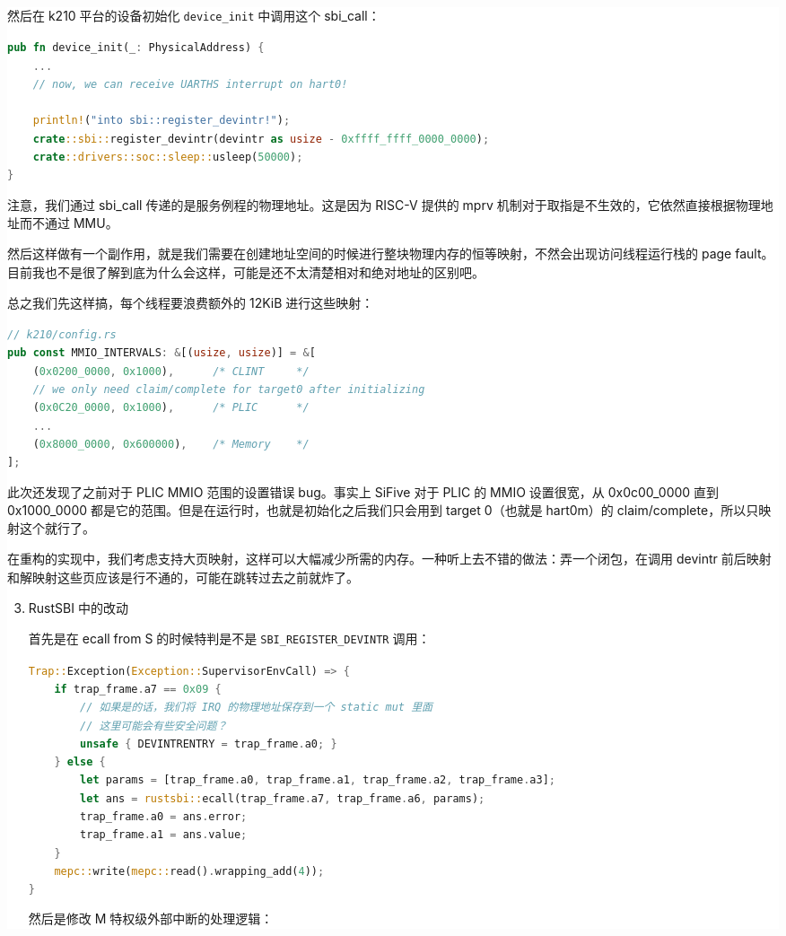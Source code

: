    然后在 k210 平台的设备初始化 `device_init` 中调用这个 sbi_call：

   ```rust
   pub fn device_init(_: PhysicalAddress) {
       ...
       // now, we can receive UARTHS interrupt on hart0!
   
       println!("into sbi::register_devintr!");
       crate::sbi::register_devintr(devintr as usize - 0xffff_ffff_0000_0000);
       crate::drivers::soc::sleep::usleep(50000);
   }
   ```

   注意，我们通过 sbi_call 传递的是服务例程的物理地址。这是因为 RISC-V 提供的 mprv 机制对于取指是不生效的，它依然直接根据物理地址而不通过 MMU。

   然后这样做有一个副作用，就是我们需要在创建地址空间的时候进行整块物理内存的恒等映射，不然会出现访问线程运行栈的 page fault。目前我也不是很了解到底为什么会这样，可能是还不太清楚相对和绝对地址的区别吧。

   总之我们先这样搞，每个线程要浪费额外的 12KiB 进行这些映射：

   ```rust
   // k210/config.rs
   pub const MMIO_INTERVALS: &[(usize, usize)] = &[
       (0x0200_0000, 0x1000),      /* CLINT     */
       // we only need claim/complete for target0 after initializing
       (0x0C20_0000, 0x1000),      /* PLIC      */
       ...
       (0x8000_0000, 0x600000),    /* Memory    */
   ];
   ```

   此次还发现了之前对于 PLIC MMIO 范围的设置错误 bug。事实上 SiFive 对于 PLIC 的 MMIO 设置很宽，从 0x0c00_0000 直到 0x1000_0000 都是它的范围。但是在运行时，也就是初始化之后我们只会用到 target 0（也就是 hart0m）的 claim/complete，所以只映射这个就行了。

   在重构的实现中，我们考虑支持大页映射，这样可以大幅减少所需的内存。一种听上去不错的做法：弄一个闭包，在调用 devintr 前后映射和解映射这些页应该是行不通的，可能在跳转过去之前就炸了。

3. RustSBI 中的改动

   首先是在 ecall from S 的时候特判是不是 `SBI_REGISTER_DEVINTR` 调用：

   ```rust
   Trap::Exception(Exception::SupervisorEnvCall) => {
       if trap_frame.a7 == 0x09 {
           // 如果是的话，我们将 IRQ 的物理地址保存到一个 static mut 里面
           // 这里可能会有些安全问题？
           unsafe { DEVINTRENTRY = trap_frame.a0; }
       } else {
           let params = [trap_frame.a0, trap_frame.a1, trap_frame.a2, trap_frame.a3];
           let ans = rustsbi::ecall(trap_frame.a7, trap_frame.a6, params);
           trap_frame.a0 = ans.error;
           trap_frame.a1 = ans.value;
       }
       mepc::write(mepc::read().wrapping_add(4));
   }
   ```

   然后是修改 M 特权级外部中断的处理逻辑：
